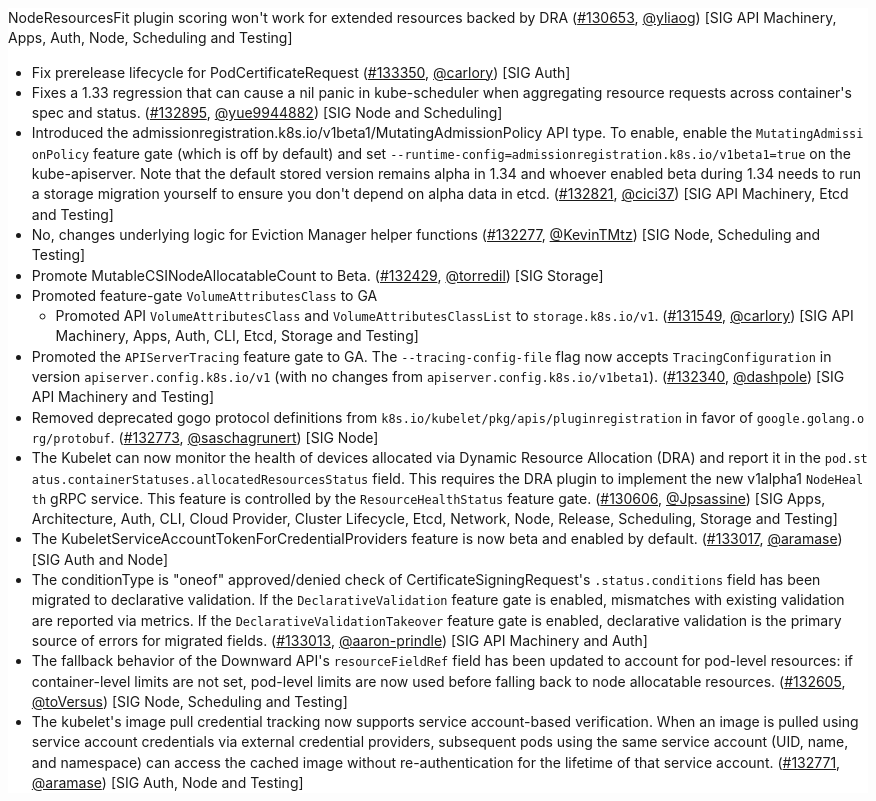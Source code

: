   NodeResourcesFit plugin scoring won't work for extended resources backed by DRA ([#130653](https://github.com/kubernetes/kubernetes/pull/130653), [@yliaog](https://github.com/yliaog)) [SIG API Machinery, Apps, Auth, Node, Scheduling and Testing]
- Fix prerelease lifecycle  for PodCertificateRequest ([#133350](https://github.com/kubernetes/kubernetes/pull/133350), [@carlory](https://github.com/carlory)) [SIG Auth]
- Fixes a 1.33 regression that can cause a nil panic in kube-scheduler when aggregating resource requests across container's spec and status. ([#132895](https://github.com/kubernetes/kubernetes/pull/132895), [@yue9944882](https://github.com/yue9944882)) [SIG Node and Scheduling]
- Introduced the admissionregistration.k8s.io/v1beta1/MutatingAdmissionPolicy API type.
  To enable, enable the `MutatingAdmissionPolicy` feature gate (which is off by default) and set `--runtime-config=admissionregistration.k8s.io/v1beta1=true` on the kube-apiserver. 
  Note that the default stored version remains alpha in 1.34 and whoever enabled beta during 1.34 needs to run a storage migration yourself to ensure you don't depend on alpha data in etcd. ([#132821](https://github.com/kubernetes/kubernetes/pull/132821), [@cici37](https://github.com/cici37)) [SIG API Machinery, Etcd and Testing]
- No, changes underlying logic for Eviction Manager helper functions ([#132277](https://github.com/kubernetes/kubernetes/pull/132277), [@KevinTMtz](https://github.com/KevinTMtz)) [SIG Node, Scheduling and Testing]
- Promote MutableCSINodeAllocatableCount to Beta. ([#132429](https://github.com/kubernetes/kubernetes/pull/132429), [@torredil](https://github.com/torredil)) [SIG Storage]
- Promoted feature-gate `VolumeAttributesClass` to GA
  - Promoted API `VolumeAttributesClass` and `VolumeAttributesClassList` to `storage.k8s.io/v1`. ([#131549](https://github.com/kubernetes/kubernetes/pull/131549), [@carlory](https://github.com/carlory)) [SIG API Machinery, Apps, Auth, CLI, Etcd, Storage and Testing]
- Promoted the `APIServerTracing` feature gate to GA. The `--tracing-config-file` flag now accepts `TracingConfiguration` in version `apiserver.config.k8s.io/v1` (with no changes from `apiserver.config.k8s.io/v1beta1`). ([#132340](https://github.com/kubernetes/kubernetes/pull/132340), [@dashpole](https://github.com/dashpole)) [SIG API Machinery and Testing]
- Removed deprecated gogo protocol definitions from `k8s.io/kubelet/pkg/apis/pluginregistration` in favor of `google.golang.org/protobuf`. ([#132773](https://github.com/kubernetes/kubernetes/pull/132773), [@saschagrunert](https://github.com/saschagrunert)) [SIG Node]
- The Kubelet can now monitor the health of devices allocated via Dynamic Resource Allocation (DRA) and report it in the `pod.status.containerStatuses.allocatedResourcesStatus` field. This requires the DRA plugin to implement the new v1alpha1 `NodeHealth` gRPC service. This feature is controlled by the `ResourceHealthStatus` feature gate. ([#130606](https://github.com/kubernetes/kubernetes/pull/130606), [@Jpsassine](https://github.com/Jpsassine)) [SIG Apps, Architecture, Auth, CLI, Cloud Provider, Cluster Lifecycle, Etcd, Network, Node, Release, Scheduling, Storage and Testing]
- The KubeletServiceAccountTokenForCredentialProviders feature is now beta and enabled by default. ([#133017](https://github.com/kubernetes/kubernetes/pull/133017), [@aramase](https://github.com/aramase)) [SIG Auth and Node]
- The conditionType is "oneof" approved/denied check of CertificateSigningRequest's `.status.conditions` field has been migrated to declarative validation. 
  If the `DeclarativeValidation` feature gate is enabled, mismatches with existing validation are reported via metrics.
  If the `DeclarativeValidationTakeover` feature gate is enabled, declarative validation is the primary source of errors for migrated fields. ([#133013](https://github.com/kubernetes/kubernetes/pull/133013), [@aaron-prindle](https://github.com/aaron-prindle)) [SIG API Machinery and Auth]
- The fallback behavior of the Downward API's `resourceFieldRef` field has been updated to account for pod-level resources: if container-level limits are not set, pod-level limits are now used before falling back to node allocatable resources. ([#132605](https://github.com/kubernetes/kubernetes/pull/132605), [@toVersus](https://github.com/toVersus)) [SIG Node, Scheduling and Testing]
- The kubelet's image pull credential tracking now supports service account-based verification. When an image is pulled using service account credentials via external credential providers, subsequent pods using the same service account (UID, name, and namespace) can access the cached image without re-authentication for the lifetime of that service account. ([#132771](https://github.com/kubernetes/kubernetes/pull/132771), [@aramase](https://github.com/aramase)) [SIG Auth, Node and Testing]
